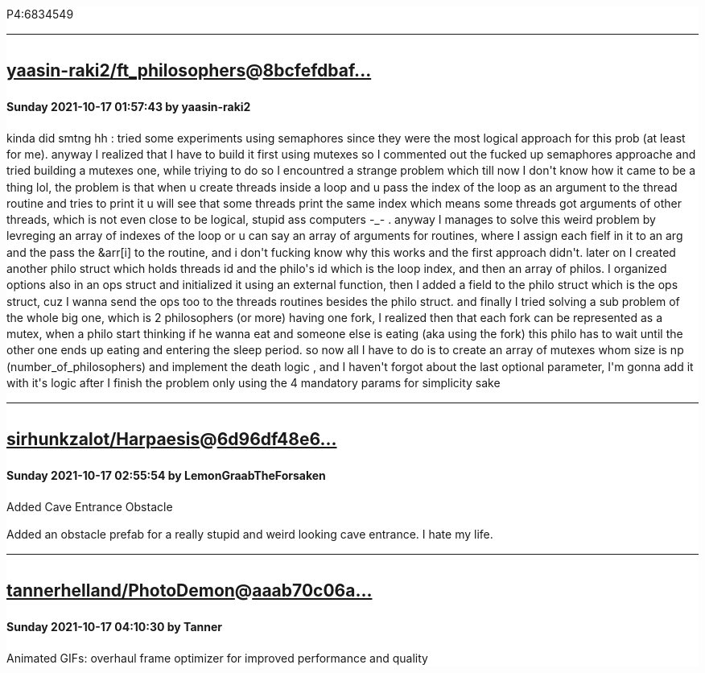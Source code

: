 P4:6834549

---
## [yaasin-raki2/ft_philosophers](https://github.com/yaasin-raki2/ft_philosophers)@[8bcfefdbaf...](https://github.com/yaasin-raki2/ft_philosophers/commit/8bcfefdbafa5f0b97dc214b81504a194e6134fe0)
#### Sunday 2021-10-17 01:57:43 by yaasin-raki2

kinda did smtng hh : tried some experiments using semaphores since they were the most logical approach for this prob (at least for me). anyway I realized that I have to build it first using mutexes so I commented out the fucked up semaphores approache and tried building a mutexes one, while triying to do so I encountred a strange problem which till now I don't know how it came to be a thing lol, the problem is that when u create threads inside a loop and u pass the index of the loop as an argument to the thread routine and tries to print it u will see that some threads print the same index which means some threads got arguments of other threads, which is not even close to be logical, stupid ass computers -_- . anyway I manages to solve this weird problem by levreging an array of indexes of the loop or u can say an array of arguments for routines, where I assign each fielf in it to an arg and the pass the &arr[i] to the routine, and i don't fucking know why this works and the first approach didn't. later on I created another philo struct which holds threads id and the philo's id which is the loop index, and then an array of philos. I organized options also in an ops struct and initialized it using an external function, then I added a field to the philo struct which is the ops struct, cuz I wanna send the ops too to the threads routines besides the philo struct. and finally I tried solving a sub problem of the whole big one, which is 2 philosophers (or more) having one fork, I realized then that each fork can be represented as a mutex, when a philo start thinking if he wanna eat and someone else is eating (aka using the fork) this philo has to wait until the other one ends up eating and entering the sleep period. so now all I have to do is to create an array of mutexes whom size is np (number_of_philosophers) and implement the death logic , and I haven't forgot about the last optional parameter, I'm gonna add it with it's logic after I finish the problem only using the 4 mandatory params for simplicity sake

---
## [sirhunkzalot/Harpaesis](https://github.com/sirhunkzalot/Harpaesis)@[6d96df48e6...](https://github.com/sirhunkzalot/Harpaesis/commit/6d96df48e6aa9aeb46ac8ee5e96e4f54837016ab)
#### Sunday 2021-10-17 02:55:54 by LemonGraabTheForsaken

Added Cave Entrance Obstacle

Added an obstacle prefab for a really stupid and weird looking cave entrance. I hate my life.

---
## [tannerhelland/PhotoDemon](https://github.com/tannerhelland/PhotoDemon)@[aaab70c06a...](https://github.com/tannerhelland/PhotoDemon/commit/aaab70c06a0697b56d0336e22477782b9af59093)
#### Sunday 2021-10-17 04:10:30 by Tanner

Animated GIFs: overhaul frame optimizer for improved performance and quality
